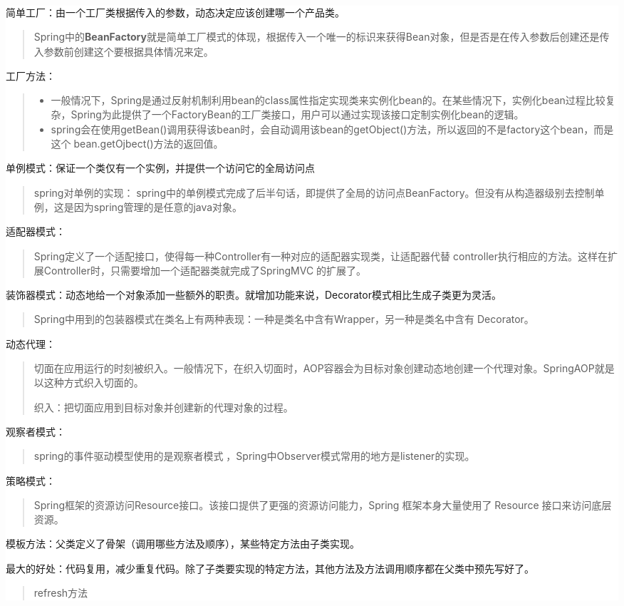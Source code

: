 简单工厂：由一个工厂类根据传入的参数，动态决定应该创建哪一个产品类。

> Spring中的**BeanFactory**就是简单工厂模式的体现，根据传入一个唯一的标识来获得Bean对象，但是否是在传入参数后创建还是传入参数前创建这个要根据具体情况来定。 

工厂方法：

> - 一般情况下，Spring是通过反射机制利用bean的class属性指定实现类来实例化bean的。在某些情况下，实例化bean过程比较复杂，Spring为此提供了一个FactoryBean的工厂类接口，用户可以通过实现该接口定制实例化bean的逻辑。
> - spring会在使用getBean()调用获得该bean时，会自动调用该bean的getObject()方法，所以返回的不是factory这个bean，而是这个 bean.getOjbect()方法的返回值。

单例模式：保证一个类仅有一个实例，并提供一个访问它的全局访问点

> spring对单例的实现： spring中的单例模式完成了后半句话，即提供了全局的访问点BeanFactory。但没有从构造器级别去控制单例，这是因为spring管理的是任意的java对象。

适配器模式：

> Spring定义了一个适配接口，使得每一种Controller有一种对应的适配器实现类，让适配器代替 controller执行相应的方法。这样在扩展Controller时，只需要增加一个适配器类就完成了SpringMVC 的扩展了。

装饰器模式：动态地给一个对象添加一些额外的职责。就增加功能来说，Decorator模式相比生成子类更为灵活。

> Spring中用到的包装器模式在类名上有两种表现：一种是类名中含有Wrapper，另一种是类名中含有 Decorator。

动态代理：

> 切面在应用运行的时刻被织入。一般情况下，在织入切面时，AOP容器会为目标对象创建动态地创建一个代理对象。SpringAOP就是以这种方式织入切面的。 
>
> 织入：把切面应用到目标对象并创建新的代理对象的过程。

观察者模式：

> spring的事件驱动模型使用的是观察者模式 ，Spring中Observer模式常用的地方是listener的实现。

策略模式：

> Spring框架的资源访问Resource接口。该接口提供了更强的资源访问能力，Spring 框架本身大量使用了 Resource 接口来访问底层资源。

模板方法：父类定义了骨架（调用哪些方法及顺序），某些特定方法由子类实现。

最大的好处：代码复用，减少重复代码。除了子类要实现的特定方法，其他方法及方法调用顺序都在父类中预先写好了。

> refresh方法
